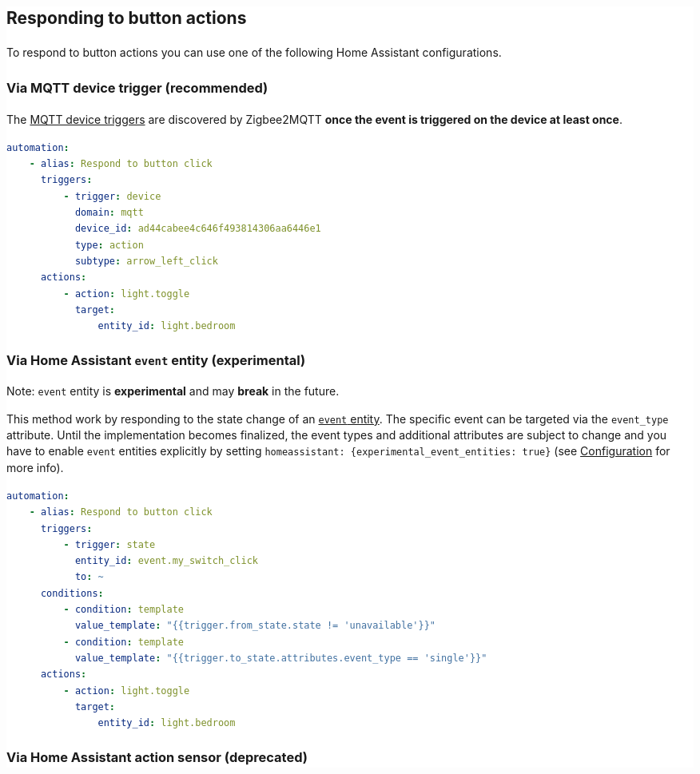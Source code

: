 ## Responding to button actions

To respond to button actions you can use one of the following Home Assistant configurations.

### Via MQTT device trigger (recommended)

The [MQTT device triggers](https://www.home-assistant.io/integrations/device_trigger.mqtt/) are discovered by Zigbee2MQTT **once the event is triggered on the device at least once**.

```yaml
automation:
    - alias: Respond to button click
      triggers:
          - trigger: device
            domain: mqtt
            device_id: ad44cabee4c646f493814306aa6446e1
            type: action
            subtype: arrow_left_click
      actions:
          - action: light.toggle
            target:
                entity_id: light.bedroom
```

### Via Home Assistant `event` entity (experimental)

Note: `event` entity is **experimental** and may **break** in the future.

This method work by responding to the state change of an [`event` entity](https://www.home-assistant.io/integrations/event). The specific event can be targeted via the `event_type` attribute. Until the implementation becomes finalized, the event types and additional attributes are subject to change and you have to enable `event` entities explicitly by setting `homeassistant: {experimental_event_entities: true}` (see [Configuration](../../configuration/homeassistant.md) for more info).

```yaml
automation:
    - alias: Respond to button click
      triggers:
          - trigger: state
            entity_id: event.my_switch_click
            to: ~
      conditions:
          - condition: template
            value_template: "{{trigger.from_state.state != 'unavailable'}}"
          - condition: template
            value_template: "{{trigger.to_state.attributes.event_type == 'single'}}"
      actions:
          - action: light.toggle
            target:
                entity_id: light.bedroom
```

### Via Home Assistant action sensor (deprecated)
